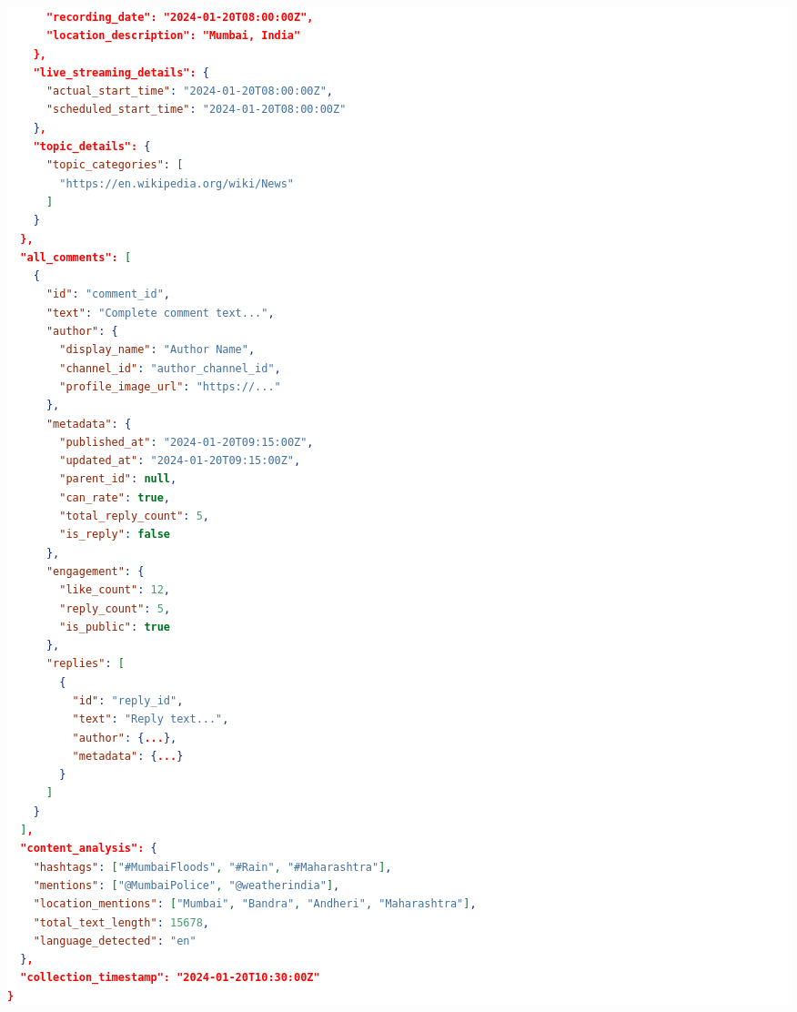 ```json
      "recording_date": "2024-01-20T08:00:00Z",
      "location_description": "Mumbai, India"
    },
    "live_streaming_details": {
      "actual_start_time": "2024-01-20T08:00:00Z",
      "scheduled_start_time": "2024-01-20T08:00:00Z"
    },
    "topic_details": {
      "topic_categories": [
        "https://en.wikipedia.org/wiki/News"
      ]
    }
  },
  "all_comments": [
    {
      "id": "comment_id",
      "text": "Complete comment text...",
      "author": {
        "display_name": "Author Name",
        "channel_id": "author_channel_id",
        "profile_image_url": "https://..."
      },
      "metadata": {
        "published_at": "2024-01-20T09:15:00Z",
        "updated_at": "2024-01-20T09:15:00Z",
        "parent_id": null,
        "can_rate": true,
        "total_reply_count": 5,
        "is_reply": false
      },
      "engagement": {
        "like_count": 12,
        "reply_count": 5,
        "is_public": true
      },
      "replies": [
        {
          "id": "reply_id",
          "text": "Reply text...",
          "author": {...},
          "metadata": {...}
        }
      ]
    }
  ],
  "content_analysis": {
    "hashtags": ["#MumbaiFloods", "#Rain", "#Maharashtra"],
    "mentions": ["@MumbaiPolice", "@weatherindia"],
    "location_mentions": ["Mumbai", "Bandra", "Andheri", "Maharashtra"],
    "total_text_length": 15678,
    "language_detected": "en"
  },
  "collection_timestamp": "2024-01-20T10:30:00Z"
}
```

